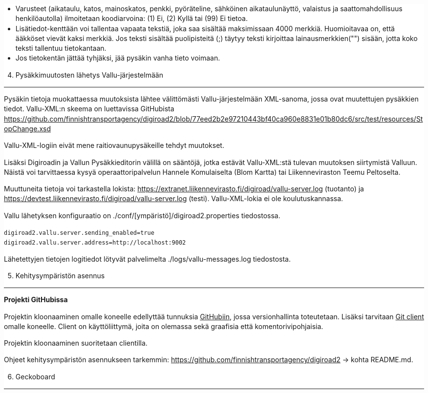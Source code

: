 - Varusteet (aikataulu, katos, mainoskatos, penkki, py&ouml;r&auml;teline, s&auml;hk&ouml;inen aikataulun&auml;ytt&ouml;, valaistus ja saattomahdollisuus henkil&ouml;autolla) ilmoitetaan koodiarvoina: (1) Ei, (2) Kyll&auml; tai (99) Ei tietoa.
- Lis&auml;tiedot-kentt&auml;&auml;n voi tallentaa vapaata teksti&auml;, joka saa sis&auml;lt&auml;&auml; maksimissaan 4000 merkki&auml;. Huomioitavaa on, ett&auml; &auml;&auml;kk&ouml;set viev&auml;t kaksi merkki&auml;. Jos teksti sis&auml;lt&auml;&auml; puolipisteit&auml; (;) t&auml;ytyy teksti kirjoittaa lainausmerkkien("") sis&auml;&auml;n, jotta koko teksti tallentuu tietokantaan.
- Jos tietokent&auml;n j&auml;tt&auml;&auml; tyhj&auml;ksi, j&auml;&auml; pys&auml;kin vanha tieto voimaan.


4. Pys&auml;kkimuutosten l&auml;hetys Vallu-j&auml;rjestelm&auml;&auml;n
-----------

Pys&auml;kin tietoja muokattaessa muutoksista l&auml;htee v&auml;litt&ouml;m&auml;sti Vallu-j&auml;rjestelm&auml;&auml;n XML-sanoma, jossa ovat muutettujen pys&auml;kkien tiedot. Vallu-XML:n skeema on luettavissa GitHubista https://github.com/finnishtransportagency/digiroad2/blob/77eed2b2e97210443bf40ca960e8831e01b80dc6/src/test/resources/StopChange.xsd

Vallu-XML-logiin eiv&auml;t mene raitiovaunupys&auml;keille tehdyt muutokset.

Lis&auml;ksi Digiroadin ja Vallun Pys&auml;kkieditorin v&auml;lill&auml; on s&auml;&auml;nt&ouml;j&auml;, jotka est&auml;v&auml;t Vallu-XML:st&auml; tulevan muutoksen siirtymist&auml; Valluun. N&auml;ist&auml; voi tarvittaessa kysy&auml; operaattoripalvelun Hannele Komulaiselta (Blom Kartta) tai Liikenneviraston Teemu Peltoselta.

Muuttuneita tietoja voi tarkastella lokista: https://extranet.liikennevirasto.fi/digiroad/vallu-server.log (tuotanto) ja https://devtest.liikennevirasto.fi/digiroad/vallu-server.log (testi). Vallu-XML-lokia ei ole koulutuskannassa.

Vallu l&auml;hetyksen konfiguraatio on ./conf/[ymp&auml;rist&ouml;]/digiroad2.properties tiedostossa.
```
digiroad2.vallu.server.sending_enabled=true
digiroad2.vallu.server.address=http://localhost:9002
```
L&auml;hetettyjen tietojen logitiedot l&ouml;tyv&auml;t palvelimelta ./logs/vallu-messages.log tiedostosta. 


5. Kehitysymp&auml;rist&ouml;n asennus
----------------------------

__Projekti GitHubissa__

Projektin kloonaaminen omalle koneelle edellytt&auml;&auml; tunnuksia [GitHubiin](https://github.com/), jossa versionhallinta toteutetaan. Lis&auml;ksi tarvitaan [Git client](http://git-scm.com/downloads) omalle koneelle. Client on k&auml;ytt&ouml;liittym&auml;, joita on olemassa sek&auml; graafisia ett&auml; komentorivipohjaisia. 

Projektin kloonaaminen suoritetaan clientilla.

Ohjeet kehitysymp&auml;rist&ouml;n asennukseen tarkemmin: https://github.com/finnishtransportagency/digiroad2 -> kohta README.md.


6. Geckoboard
-----------
